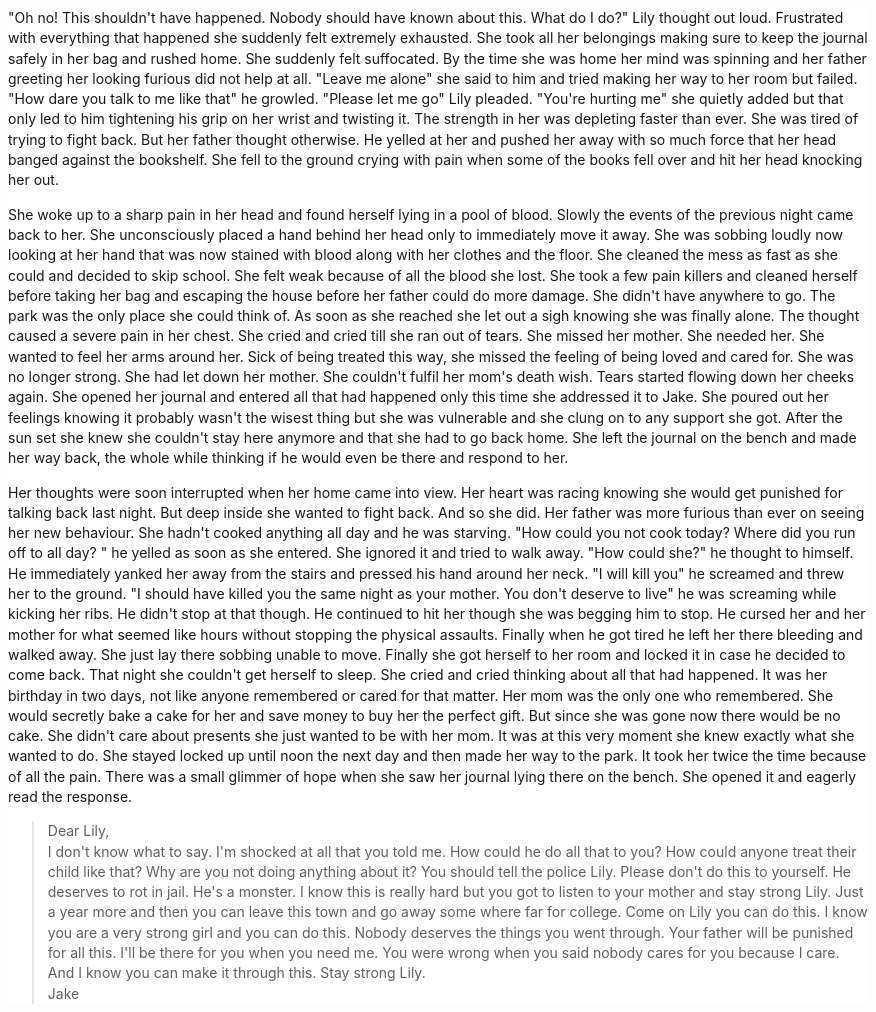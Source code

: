 "Oh no! This shouldn't have happened. Nobody should have known about this. What do I do?" Lily thought out loud. Frustrated with everything that happened she suddenly felt extremely exhausted. She took all her belongings making sure to keep the journal safely in her bag and rushed home. She suddenly felt suffocated. By the time she was home her mind was spinning and her father greeting her looking furious did not help at all. "Leave me alone" she said to him and tried making her way to her room but failed. "How dare you talk to me like that" he growled. "Please let me go" Lily pleaded. "You're hurting me" she quietly added but that only led to him tightening his grip on her wrist and twisting it. The strength in her was depleting faster than ever. She was tired of trying to fight back. But her father thought otherwise. He yelled at her and pushed her away with so much force that her head banged against the bookshelf. She fell to the ground crying with pain when some of the books fell over and hit her head knocking her out.

She woke up to a sharp pain in her head and found herself lying in a pool of blood. Slowly the events of the previous night came back to her. She unconsciously placed a hand behind her head only to immediately move it away. She was sobbing loudly now looking at her hand that was now stained with blood along with her clothes and the floor. She cleaned the mess as fast as she could and decided to skip school. She felt weak because of all the blood she lost. She took a few pain killers and cleaned herself before taking her bag and escaping the house before her father could do more damage. She didn't have anywhere to go. The park was the only place she could think of. As soon as she reached she let out a sigh knowing she was finally alone. The thought caused a severe pain in her chest. She cried and cried till she ran out of tears. She missed her mother. She needed her. She wanted to feel her arms around her. Sick of being treated this way, she missed the feeling of being loved and cared for. She was no longer strong. She had let down her mother. She couldn't fulfil her mom's death wish. Tears started flowing down her cheeks again. She opened her journal and entered all that had happened only this time she addressed it to Jake. She poured out her feelings knowing it probably wasn't the wisest thing but she was vulnerable and she clung on to any support she got. After the sun set she knew she couldn't stay here anymore and that she had to go back home. She left the journal on the bench and made her way back, the whole while thinking if he would even be there and respond to her.

Her thoughts were soon interrupted when her home came into view. Her heart was racing knowing she would get punished for talking back last night. But deep inside she wanted to fight back. And so she did. Her father was more furious than ever on seeing her new behaviour. She hadn't cooked anything all day and he was starving. "How could you not cook today? Where did you run off to all day? " he yelled as soon as she entered. She ignored it and tried to walk away. "How could she?" he thought to himself. He immediately yanked her away from the stairs and pressed his hand around her neck. "I will kill you" he screamed and threw her to the ground. "I should have killed you the same night as your mother. You don't deserve to live" he was screaming while kicking her ribs. He didn't stop at that though. He continued to hit her though she was begging him to stop. He cursed her and her mother for what seemed like hours without stopping the physical assaults. Finally when he got tired he left her there bleeding and walked away. She just lay there sobbing unable to move. Finally she got herself to her room and locked it in case he decided to come back. That night she couldn't get herself to sleep. She cried and cried thinking about all that had happened. It was her birthday in two days, not like anyone remembered or cared for that matter. Her mom was the only one who remembered. She would secretly bake a cake for her and save money to buy her the perfect gift. But since she was gone now there would be no cake. She didn't care about presents she just wanted to be with her mom. It was at this very moment she knew exactly what she wanted to do. She stayed locked up until noon the next day and then made her way to the park. It took her twice the time because of all the pain. There was a small glimmer of hope when she saw her journal lying there on the bench. She opened it and eagerly read the response.

> Dear Lily,<br />
> I don't know what to say. I'm shocked at all that you told me. How could he do all that to you? How could anyone treat their child like that? Why are you not doing anything about it? You should tell the police Lily. Please don't do this to yourself. He deserves to rot in jail. He's a monster. I know this is really hard but you got to listen to your mother and stay strong Lily. Just a year more and then you can leave this town and go away some where far for college. Come on Lily you can do this. I know you are a very strong girl and you can do this. Nobody deserves the things you went through. Your father will be punished for all this. I'll be there for you when you need me. You were wrong when you said nobody cares for you because I care. And I know you can make it through this. Stay strong Lily. <br />
> Jake<br />
